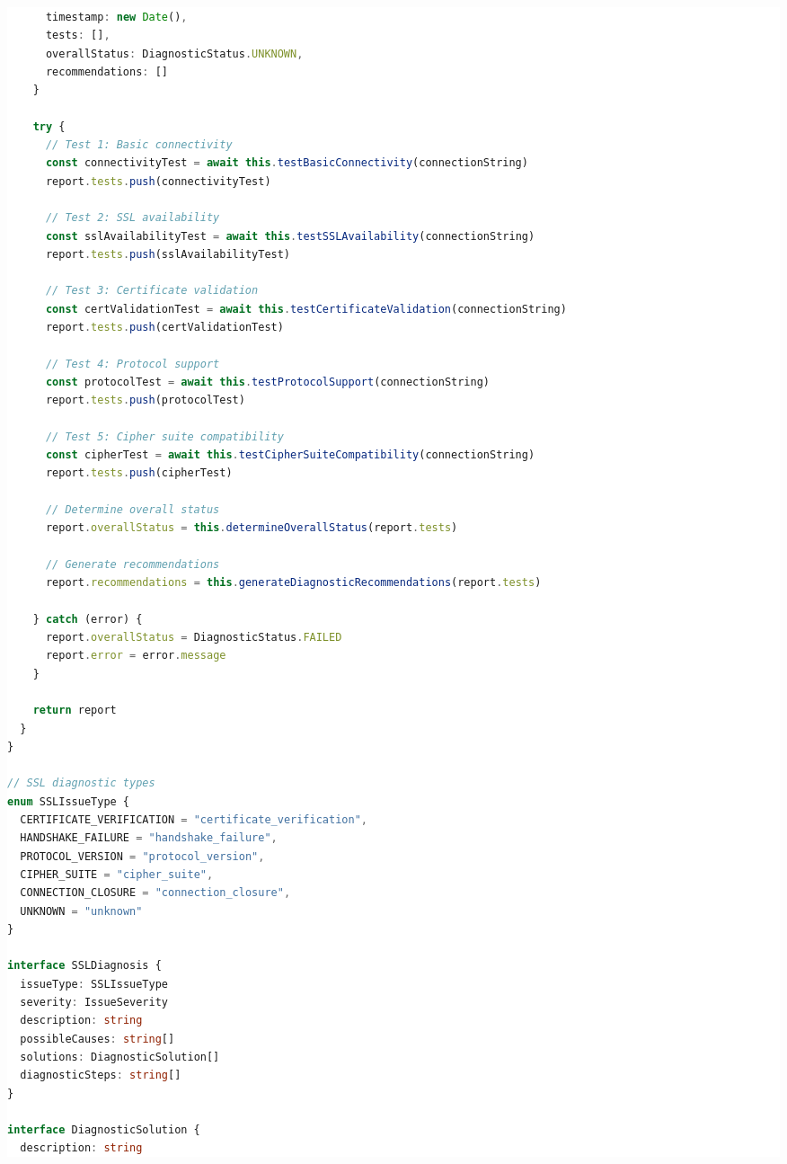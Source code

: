 ```typescript
      timestamp: new Date(),
      tests: [],
      overallStatus: DiagnosticStatus.UNKNOWN,
      recommendations: []
    }
    
    try {
      // Test 1: Basic connectivity
      const connectivityTest = await this.testBasicConnectivity(connectionString)
      report.tests.push(connectivityTest)
      
      // Test 2: SSL availability
      const sslAvailabilityTest = await this.testSSLAvailability(connectionString)
      report.tests.push(sslAvailabilityTest)
      
      // Test 3: Certificate validation
      const certValidationTest = await this.testCertificateValidation(connectionString)
      report.tests.push(certValidationTest)
      
      // Test 4: Protocol support
      const protocolTest = await this.testProtocolSupport(connectionString)
      report.tests.push(protocolTest)
      
      // Test 5: Cipher suite compatibility
      const cipherTest = await this.testCipherSuiteCompatibility(connectionString)
      report.tests.push(cipherTest)
      
      // Determine overall status
      report.overallStatus = this.determineOverallStatus(report.tests)
      
      // Generate recommendations
      report.recommendations = this.generateDiagnosticRecommendations(report.tests)
      
    } catch (error) {
      report.overallStatus = DiagnosticStatus.FAILED
      report.error = error.message
    }
    
    return report
  }
}

// SSL diagnostic types
enum SSLIssueType {
  CERTIFICATE_VERIFICATION = "certificate_verification",
  HANDSHAKE_FAILURE = "handshake_failure", 
  PROTOCOL_VERSION = "protocol_version",
  CIPHER_SUITE = "cipher_suite",
  CONNECTION_CLOSURE = "connection_closure",
  UNKNOWN = "unknown"
}

interface SSLDiagnosis {
  issueType: SSLIssueType
  severity: IssueSeverity
  description: string
  possibleCauses: string[]
  solutions: DiagnosticSolution[]
  diagnosticSteps: string[]
}

interface DiagnosticSolution {
  description: string
```